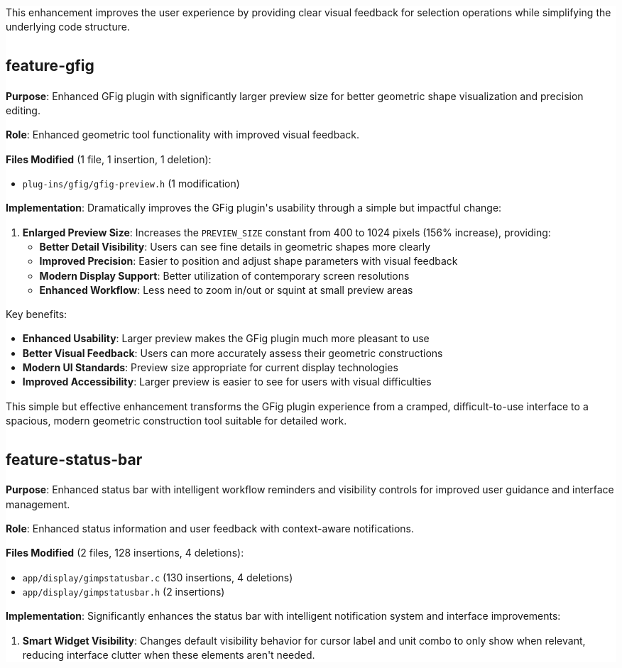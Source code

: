 This enhancement improves the user experience by providing clear visual feedback for selection operations while simplifying the underlying code structure.

</div>

<div class="feature-section" id="feature-gfig">

## feature-gfig

**Purpose**: Enhanced GFig plugin with significantly larger preview size for better geometric shape visualization and precision editing.

**Role**: Enhanced geometric tool functionality with improved visual feedback.

**Files Modified** (1 file, 1 insertion, 1 deletion):
- `plug-ins/gfig/gfig-preview.h` (1 modification)

**Implementation**: Dramatically improves the GFig plugin's usability through a simple but impactful change:

1. **Enlarged Preview Size**: Increases the `PREVIEW_SIZE` constant from 400 to 1024 pixels (156% increase), providing:
   - **Better Detail Visibility**: Users can see fine details in geometric shapes more clearly
   - **Improved Precision**: Easier to position and adjust shape parameters with visual feedback
   - **Modern Display Support**: Better utilization of contemporary screen resolutions
   - **Enhanced Workflow**: Less need to zoom in/out or squint at small preview areas

Key benefits:
- **Enhanced Usability**: Larger preview makes the GFig plugin much more pleasant to use
- **Better Visual Feedback**: Users can more accurately assess their geometric constructions
- **Modern UI Standards**: Preview size appropriate for current display technologies
- **Improved Accessibility**: Larger preview is easier to see for users with visual difficulties

This simple but effective enhancement transforms the GFig plugin experience from a cramped, difficult-to-use interface to a spacious, modern geometric construction tool suitable for detailed work.

</div>

<div class="feature-section" id="feature-status-bar">

## feature-status-bar

**Purpose**: Enhanced status bar with intelligent workflow reminders and visibility controls for improved user guidance and interface management.

**Role**: Enhanced status information and user feedback with context-aware notifications.

**Files Modified** (2 files, 128 insertions, 4 deletions):
- `app/display/gimpstatusbar.c` (130 insertions, 4 deletions)
- `app/display/gimpstatusbar.h` (2 insertions)

**Implementation**: Significantly enhances the status bar with intelligent notification system and interface improvements:

1. **Smart Widget Visibility**: Changes default visibility behavior for cursor label and unit combo to only show when relevant, reducing interface clutter when these elements aren't needed.
